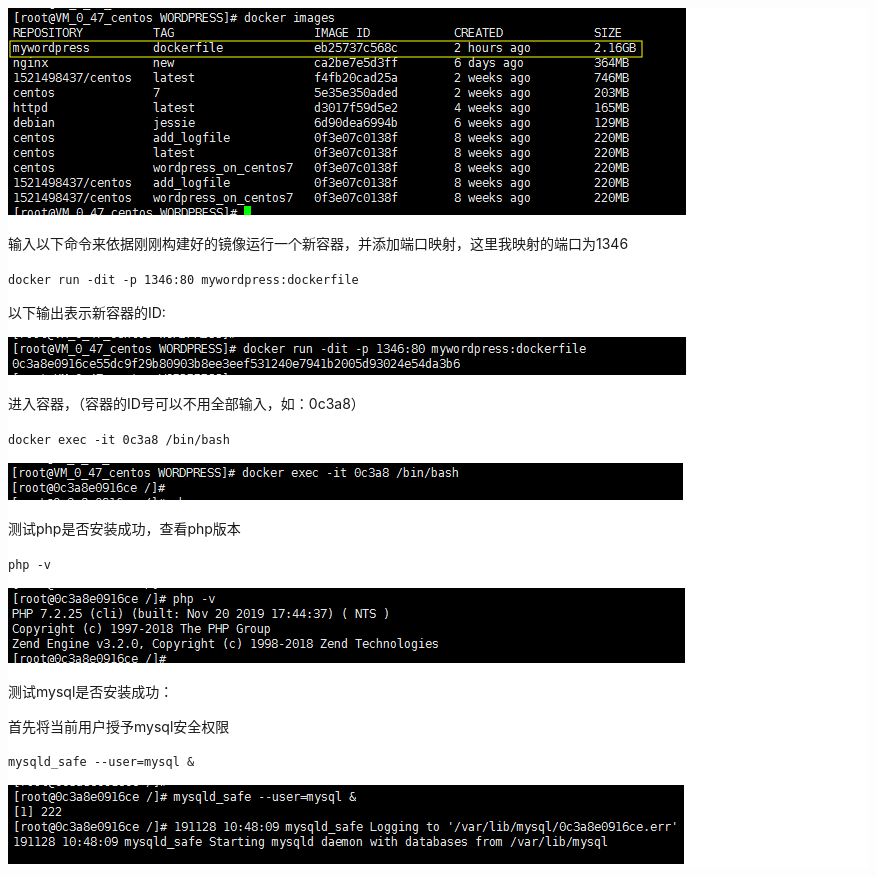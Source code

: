 ![](./Image3/42.png)

输入以下命令来依据刚刚构建好的镜像运行一个新容器，并添加端口映射，这里我映射的端口为1346

```
docker run -dit -p 1346:80 mywordpress:dockerfile
```

以下输出表示新容器的ID:

![](./Image3/43.png)

进入容器，（容器的ID号可以不用全部输入，如：0c3a8）

```
docker exec -it 0c3a8 /bin/bash
```

![](./Image3/44.png)

测试php是否安装成功，查看php版本

```
php -v
```

![](./Image3/45.png)

测试mysql是否安装成功：

首先将当前用户授予mysql安全权限

```
mysqld_safe --user=mysql &
```

![](./Image3/46.png)

